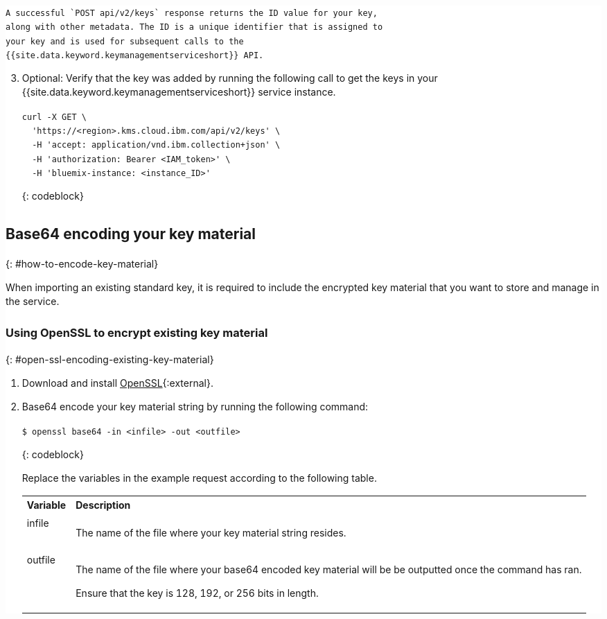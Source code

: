     A successful `POST api/v2/keys` response returns the ID value for your key,
    along with other metadata. The ID is a unique identifier that is assigned to
    your key and is used for subsequent calls to the
    {{site.data.keyword.keymanagementserviceshort}} API.

3. Optional: Verify that the key was added by running the following call to get
the keys in your {{site.data.keyword.keymanagementserviceshort}} service
instance.

    ```cURL
    curl -X GET \
      'https://<region>.kms.cloud.ibm.com/api/v2/keys' \
      -H 'accept: application/vnd.ibm.collection+json' \
      -H 'authorization: Bearer <IAM_token>' \
      -H 'bluemix-instance: <instance_ID>'
    ```
    {: codeblock}

## Base64 encoding your key material
{: #how-to-encode-key-material}

When importing an existing standard key, it is required to include the encrypted key material that you want to store and manage in the service. 

### Using OpenSSL to encrypt existing key material 
{: #open-ssl-encoding-existing-key-material}

1. Download and install [OpenSSL](https://github.com/openssl/openssl#for-production-use){:external}.
2. Base64 encode your key material string by running the following command: 

    ```
    $ openssl base64 -in <infile> -out <outfile>
    ```
    {: codeblock}

    Replace the variables in the example request according to the following
    table.

    <table>
      <tr>
        <th>Variable</th>
        <th>Description</th>
      </tr>
      <tr>
        <td>
          <varname>infile</varname>
        </td>
        <td>
          <p>
            The name of the file where your key material string resides.
          </p>
        </td>
      </tr>
      <tr>
        <td>
          <varname>outfile</varname>
        </td>
        <td>
          <p>
            The name of the file where your base64 encoded key material will be be outputted once the command has ran.
          </p>
          <p> 
            Ensure that the key is 128, 192, or 256 bits in length.
          </p>